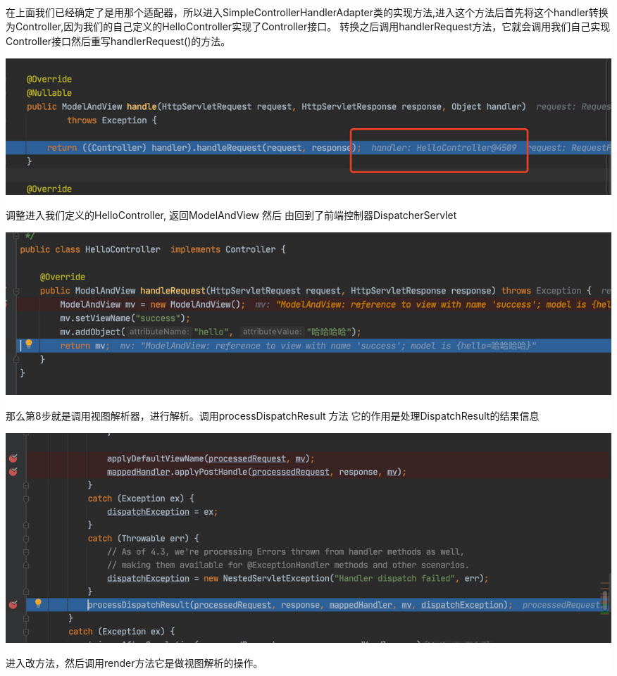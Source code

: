 在上面我们已经确定了是用那个适配器，所以进入SimpleControllerHandlerAdapter类的实现方法,进入这个方法后首先将这个handler转换为Controller,因为我们的自己定义的HelloController实现了Controller接口。 转换之后调用handlerRequest方法，它就会调用我们自己实现Controller接口然后重写handlerRequest()的方法。

![image](mimg/springmvc-dispatcherservlet-08.png)

调整进入我们定义的HelloController, 返回ModelAndView 然后 由回到了前端控制器DispatcherServlet

![image](mimg/springmvc-dispatcherservlet-09.png)

那么第8步就是调用视图解析器，进行解析。调用processDispatchResult 方法 它的作用是处理DispatchResult的结果信息

![image](mimg/springmvc-dispatcherservlet-10.png)

进入改方法，然后调用render方法它是做视图解析的操作。
